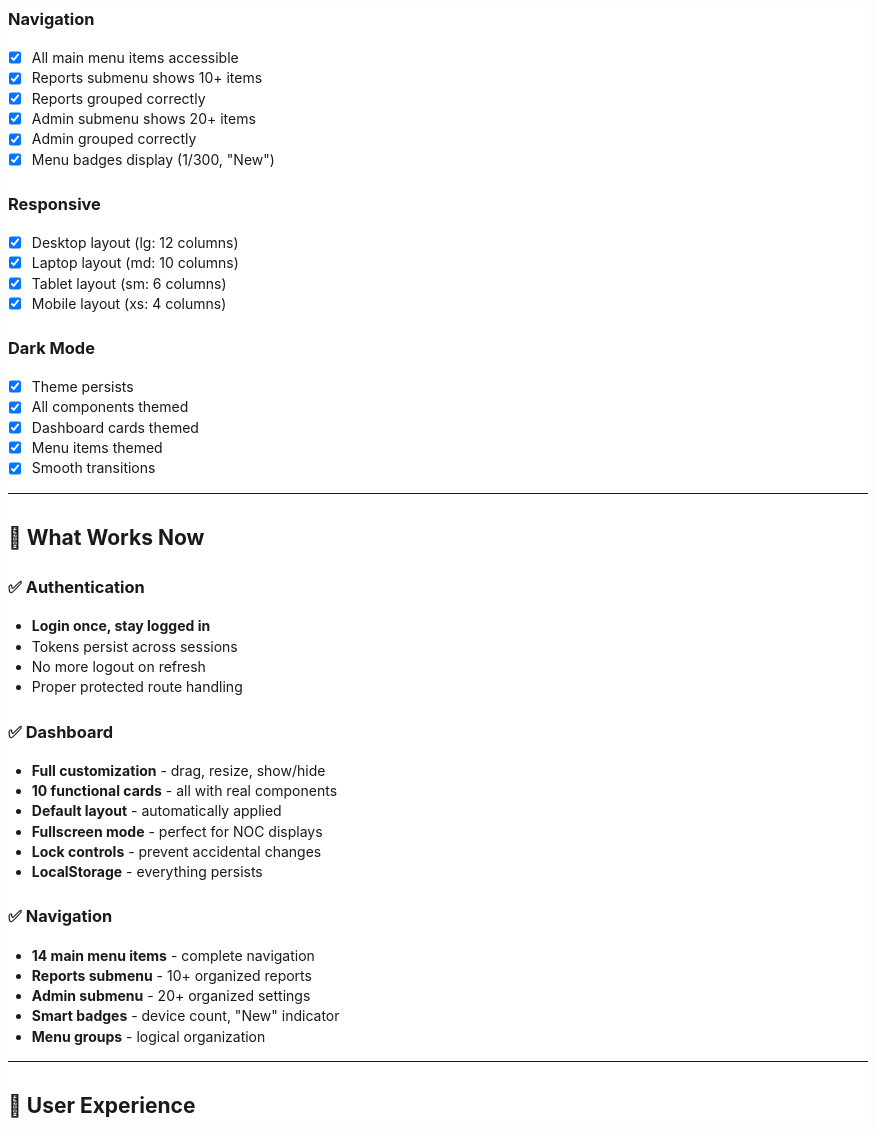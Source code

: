 ### Navigation
- [x] All main menu items accessible
- [x] Reports submenu shows 10+ items
- [x] Reports grouped correctly
- [x] Admin submenu shows 20+ items
- [x] Admin grouped correctly
- [x] Menu badges display (1/300, "New")

### Responsive
- [x] Desktop layout (lg: 12 columns)
- [x] Laptop layout (md: 10 columns)
- [x] Tablet layout (sm: 6 columns)
- [x] Mobile layout (xs: 4 columns)

### Dark Mode
- [x] Theme persists
- [x] All components themed
- [x] Dashboard cards themed
- [x] Menu items themed
- [x] Smooth transitions

---

## 🎯 What Works Now

### ✅ Authentication
- **Login once, stay logged in**
- Tokens persist across sessions
- No more logout on refresh
- Proper protected route handling

### ✅ Dashboard
- **Full customization** - drag, resize, show/hide
- **10 functional cards** - all with real components
- **Default layout** - automatically applied
- **Fullscreen mode** - perfect for NOC displays
- **Lock controls** - prevent accidental changes
- **LocalStorage** - everything persists

### ✅ Navigation
- **14 main menu items** - complete navigation
- **Reports submenu** - 10+ organized reports
- **Admin submenu** - 20+ organized settings
- **Smart badges** - device count, "New" indicator
- **Menu groups** - logical organization

---

## 📱 User Experience
